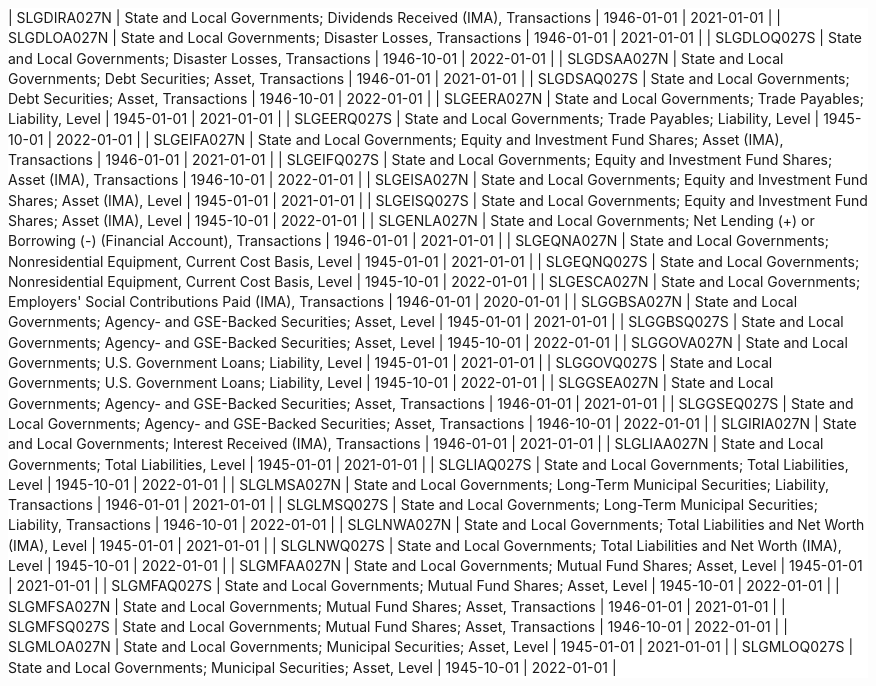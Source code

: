 | SLGDIRA027N | State and Local Governments; Dividends Received (IMA), Transactions                                             | 1946-01-01          | 2021-01-01        |
| SLGDLOA027N | State and Local Governments; Disaster Losses, Transactions                                                      | 1946-01-01          | 2021-01-01        |
| SLGDLOQ027S | State and Local Governments; Disaster Losses, Transactions                                                      | 1946-10-01          | 2022-01-01        |
| SLGDSAA027N | State and Local Governments; Debt Securities; Asset, Transactions                                               | 1946-01-01          | 2021-01-01        |
| SLGDSAQ027S | State and Local Governments; Debt Securities; Asset, Transactions                                               | 1946-10-01          | 2022-01-01        |
| SLGEERA027N | State and Local Governments; Trade Payables; Liability, Level                                                   | 1945-01-01          | 2021-01-01        |
| SLGEERQ027S | State and Local Governments; Trade Payables; Liability, Level                                                   | 1945-10-01          | 2022-01-01        |
| SLGEIFA027N | State and Local Governments; Equity and Investment Fund Shares; Asset (IMA), Transactions                       | 1946-01-01          | 2021-01-01        |
| SLGEIFQ027S | State and Local Governments; Equity and Investment Fund Shares; Asset (IMA), Transactions                       | 1946-10-01          | 2022-01-01        |
| SLGEISA027N | State and Local Governments; Equity and Investment Fund Shares; Asset (IMA), Level                              | 1945-01-01          | 2021-01-01        |
| SLGEISQ027S | State and Local Governments; Equity and Investment Fund Shares; Asset (IMA), Level                              | 1945-10-01          | 2022-01-01        |
| SLGENLA027N | State and Local Governments; Net Lending (+) or Borrowing (-) (Financial Account), Transactions                 | 1946-01-01          | 2021-01-01        |
| SLGEQNA027N | State and Local Governments; Nonresidential Equipment, Current Cost Basis, Level                                | 1945-01-01          | 2021-01-01        |
| SLGEQNQ027S | State and Local Governments; Nonresidential Equipment, Current Cost Basis, Level                                | 1945-10-01          | 2022-01-01        |
| SLGESCA027N | State and Local Governments; Employers' Social Contributions Paid (IMA), Transactions                           | 1946-01-01          | 2020-01-01        |
| SLGGBSA027N | State and Local Governments; Agency- and GSE-Backed Securities; Asset, Level                                    | 1945-01-01          | 2021-01-01        |
| SLGGBSQ027S | State and Local Governments; Agency- and GSE-Backed Securities; Asset, Level                                    | 1945-10-01          | 2022-01-01        |
| SLGGOVA027N | State and Local Governments; U.S. Government Loans; Liability, Level                                            | 1945-01-01          | 2021-01-01        |
| SLGGOVQ027S | State and Local Governments; U.S. Government Loans; Liability, Level                                            | 1945-10-01          | 2022-01-01        |
| SLGGSEA027N | State and Local Governments; Agency- and GSE-Backed Securities; Asset, Transactions                             | 1946-01-01          | 2021-01-01        |
| SLGGSEQ027S | State and Local Governments; Agency- and GSE-Backed Securities; Asset, Transactions                             | 1946-10-01          | 2022-01-01        |
| SLGIRIA027N | State and Local Governments; Interest Received (IMA), Transactions                                              | 1946-01-01          | 2021-01-01        |
| SLGLIAA027N | State and Local Governments; Total Liabilities, Level                                                           | 1945-01-01          | 2021-01-01        |
| SLGLIAQ027S | State and Local Governments; Total Liabilities, Level                                                           | 1945-10-01          | 2022-01-01        |
| SLGLMSA027N | State and Local Governments; Long-Term Municipal Securities; Liability, Transactions                            | 1946-01-01          | 2021-01-01        |
| SLGLMSQ027S | State and Local Governments; Long-Term Municipal Securities; Liability, Transactions                            | 1946-10-01          | 2022-01-01        |
| SLGLNWA027N | State and Local Governments; Total Liabilities and Net Worth (IMA), Level                                       | 1945-01-01          | 2021-01-01        |
| SLGLNWQ027S | State and Local Governments; Total Liabilities and Net Worth (IMA), Level                                       | 1945-10-01          | 2022-01-01        |
| SLGMFAA027N | State and Local Governments; Mutual Fund Shares; Asset, Level                                                   | 1945-01-01          | 2021-01-01        |
| SLGMFAQ027S | State and Local Governments; Mutual Fund Shares; Asset, Level                                                   | 1945-10-01          | 2022-01-01        |
| SLGMFSA027N | State and Local Governments; Mutual Fund Shares; Asset, Transactions                                            | 1946-01-01          | 2021-01-01        |
| SLGMFSQ027S | State and Local Governments; Mutual Fund Shares; Asset, Transactions                                            | 1946-10-01          | 2022-01-01        |
| SLGMLOA027N | State and Local Governments; Municipal Securities; Asset, Level                                                 | 1945-01-01          | 2021-01-01        |
| SLGMLOQ027S | State and Local Governments; Municipal Securities; Asset, Level                                                 | 1945-10-01          | 2022-01-01        |